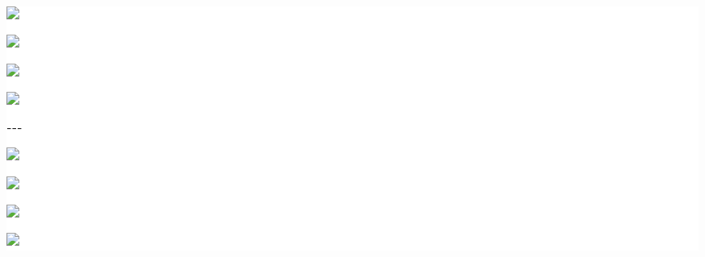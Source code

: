 <p class="post-img-wrap">
  <img src="https://live.staticflickr.com/65535/51199469205_f53d887762_h.jpg">
</p>
<p class="post-img-wrap">
  <img src="https://live.staticflickr.com/65535/51198650073_44f6575309_h.jpg">
</p>
<p class="post-img-wrap">
  <img src="https://live.staticflickr.com/65535/51197733687_97076c99e9_h.jpg">
</p>
<p class="post-img-wrap">
  <img src="https://live.staticflickr.com/65535/51199675329_5de4af8caa_h.jpg">
</p>
---
<p class="post-img-wrap">
  <img src="https://live.staticflickr.com/65535/51198899826_8c4cbb3f89_h.jpg">
</p>
<p class="post-img-wrap">
  <img src="https://live.staticflickr.com/65535/51198187687_4b934ae135_h.jpg">
</p>
<p class="post-img-wrap">
  <img src="https://live.staticflickr.com/65535/51198222837_d02f60e9ab_h.jpg">
</p>
<p class="post-img-wrap">
  <img src="https://live.staticflickr.com/65535/51198290597_035e11d32c_h.jpg">
</p>
